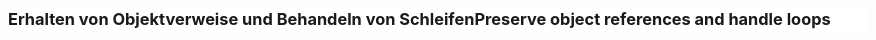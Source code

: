 ### <a name="preserve-object-references-and-handle-loops"></a><span data-ttu-id="d6051-405">Erhalten von Objektverweise und Behandeln von Schleifen</span><span class="sxs-lookup"><span data-stu-id="d6051-405">Preserve object references and handle loops</span></span>

